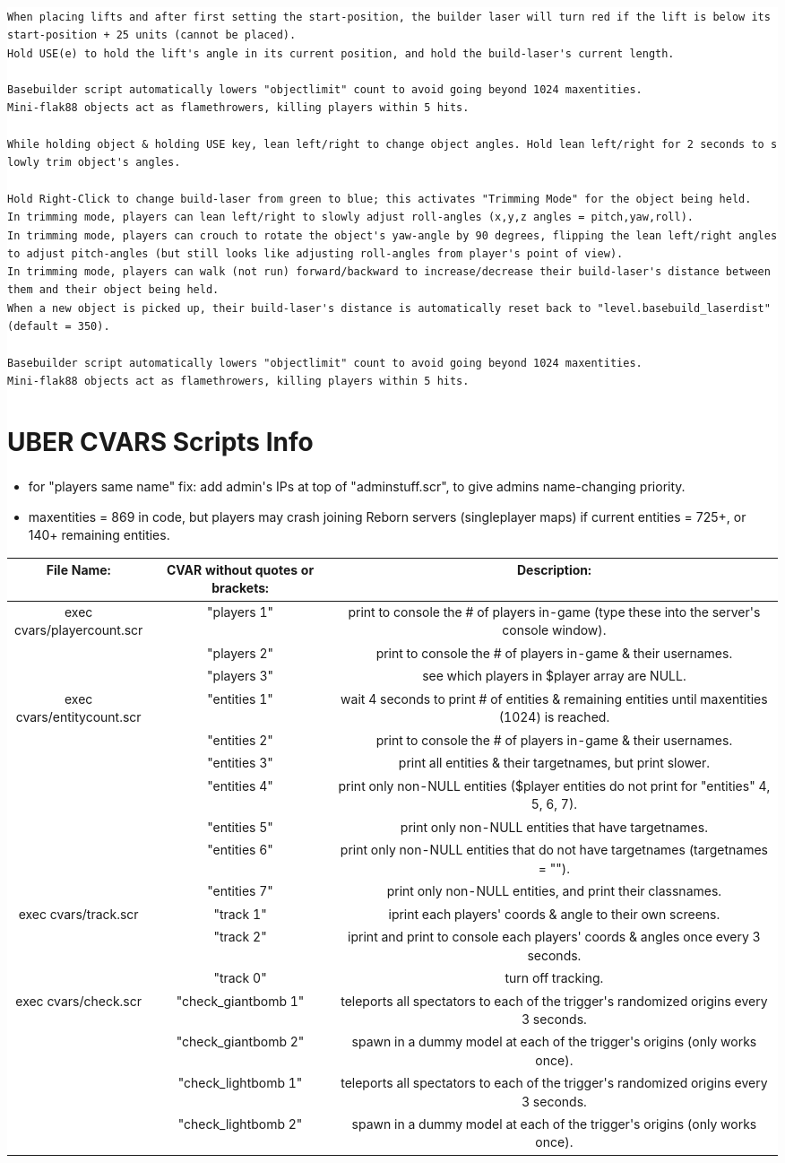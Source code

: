 	When placing lifts and after first setting the start-position, the builder laser will turn red if the lift is below its start-position + 25 units (cannot be placed).
	Hold USE(e) to hold the lift's angle in its current position, and hold the build-laser's current length.

	Basebuilder script automatically lowers "objectlimit" count to avoid going beyond 1024 maxentities.
	Mini-flak88 objects act as flamethrowers, killing players within 5 hits. 

	While holding object & holding USE key, lean left/right to change object angles. Hold lean left/right for 2 seconds to slowly trim object's angles.

	Hold Right-Click to change build-laser from green to blue; this activates "Trimming Mode" for the object being held.
	In trimming mode, players can lean left/right to slowly adjust roll-angles (x,y,z angles = pitch,yaw,roll).
	In trimming mode, players can crouch to rotate the object's yaw-angle by 90 degrees, flipping the lean left/right angles to adjust pitch-angles (but still looks like adjusting roll-angles from player's point of view).
	In trimming mode, players can walk (not run) forward/backward to increase/decrease their build-laser's distance between them and their object being held.
	When a new object is picked up, their build-laser's distance is automatically reset back to "level.basebuild_laserdist" (default = 350).

	Basebuilder script automatically lowers "objectlimit" count to avoid going beyond 1024 maxentities.
	Mini-flak88 objects act as flamethrowers, killing players within 5 hits.



# UBER CVARS Scripts Info

- for "players same name" fix: add admin's IPs at top of "adminstuff.scr", to give admins name-changing priority.

- maxentities = 869 in code, but players may crash joining Reborn servers (singleplayer maps) if current entities = 725+, or 140+ remaining entities.

| File Name:        | CVAR without quotes or brackets:           | Description:   |
|:-------------:|:-------------:|:-----:|
| exec cvars/playercount.scr      | "players 1" | print to console the # of players in-game (type these into the server's console window). |
|       | "players 2" | print to console the # of players in-game & their usernames. |
|       | "players 3" | see which players in $player array are NULL. |
| exec cvars/entitycount.scr      | "entities 1" | wait 4 seconds to print # of entities & remaining entities until maxentities (1024) is reached. |
|       | "entities 2" | print to console the # of players in-game & their usernames. |
|       | "entities 3" | print all entities & their targetnames, but print slower. |
|       | "entities 4" | print only non-NULL entities ($player entities do not print for "entities" 4, 5, 6, 7). |
|       | "entities 5" | print only non-NULL entities that have targetnames. |
|       | "entities 6" | print only non-NULL entities that do not have targetnames (targetnames = ""). |
|       | "entities 7" | print only non-NULL entities, and print their classnames. |
| exec cvars/track.scr      | "track 1" | iprint each players' coords & angle to their own screens.  |
|       | "track 2" | iprint and print to console each players' coords & angles once every 3 seconds. |
|       | "track 0" | turn off tracking. |
| exec cvars/check.scr      | "check_giantbomb 1" | teleports all spectators to each of the trigger's randomized origins every 3 seconds. |
|       | "check_giantbomb 2" | spawn in a dummy model at each of the trigger's origins (only works once). |
|       | "check_lightbomb 1" | teleports all spectators to each of the trigger's randomized origins every 3 seconds. |
|       | "check_lightbomb 2" | spawn in a dummy model at each of the trigger's origins (only works once). |